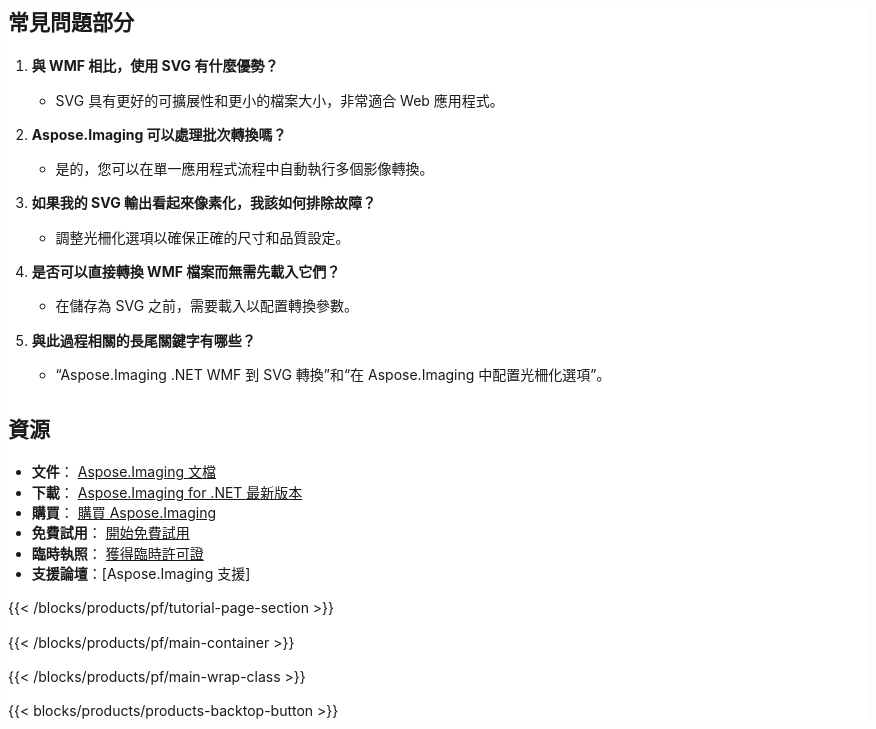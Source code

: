 ## 常見問題部分

1. **與 WMF 相比，使用 SVG 有什麼優勢？**
   - SVG 具有更好的可擴展性和更小的檔案大小，非常適合 Web 應用程式。

2. **Aspose.Imaging 可以處理批次轉換嗎？**
   - 是的，您可以在單一應用程式流程中自動執行多個影像轉換。

3. **如果我的 SVG 輸出看起來像素化，我該如何排除故障？**
   - 調整光柵化選項以確保正確的尺寸和品質設定。

4. **是否可以直接轉換 WMF 檔案而無需先載入它們？**
   - 在儲存為 SVG 之前，需要載入以配置轉換參數。

5. **與此過程相關的長尾關鍵字有哪些？**
   - “Aspose.Imaging .NET WMF 到 SVG 轉換”和“在 Aspose.Imaging 中配置光柵化選項”。

## 資源
- **文件**： [Aspose.Imaging 文檔](https://reference.aspose.com/imaging/net/)
- **下載**： [Aspose.Imaging for .NET 最新版本](https://releases.aspose.com/imaging/net/)
- **購買**： [購買 Aspose.Imaging](https://purchase.aspose.com/buy)
- **免費試用**： [開始免費試用](https://releases.aspose.com/imaging/net/)
- **臨時執照**： [獲得臨時許可證](https://purchase.aspose.com/temporary-license/)
- **支援論壇**：[Aspose.Imaging 支援]

{{< /blocks/products/pf/tutorial-page-section >}}

{{< /blocks/products/pf/main-container >}}

{{< /blocks/products/pf/main-wrap-class >}}

{{< blocks/products/products-backtop-button >}}